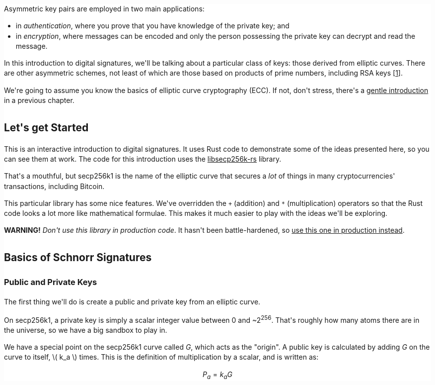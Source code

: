 Asymmetric key pairs are employed in two main applications:

- in _authentication_, where you prove that you have knowledge of the private
  key; and
- in _encryption_, where messages can be encoded and only the person possessing the private key can decrypt and read the message.

In this introduction to digital signatures, we'll be talking about a particular class of keys: those derived from
elliptic curves. There are other asymmetric schemes, not least of which are those based on products of prime numbers,
including RSA keys [[1]].

We're going to assume you know the basics of elliptic curve cryptography (ECC). If not, don't stress, there's a
[gentle introduction](/cryptography/elliptic-curves) in a previous chapter.

## Let's get Started

This is an interactive introduction to digital signatures. It uses Rust code to demonstrate some of
the ideas presented here, so you can see them at work. The code for this introduction uses the
[libsecp256k-rs](https://github.com/tari-labs/libsecp256k1) library.

That's a mouthful, but secp256k1 is the name of the elliptic curve that secures a _lot_ of things in many
cryptocurrencies' transactions, including Bitcoin.

This particular library has some nice features. We've overridden the `+` (addition) and `*` (multiplication)
operators so that the Rust code looks a lot more like mathematical formulae. This makes it much easier
to play with the ideas we'll be exploring.

**WARNING!** _Don't use this library in production code_. It hasn't been battle-hardened, so [use this one in
production instead](https://github.com/rust-bitcoin/rust-secp256k1).

## Basics of Schnorr Signatures

### Public and Private Keys

The first thing we'll do is create a public and private key from an elliptic curve.

On secp256k1, a private key is simply a scalar integer value between 0 and ~2<sup>256</sup>. That's roughly how many
atoms there are in the universe, so we have a big sandbox to play in.

We have a special point on the secp256k1 curve called _G_, which acts as the "origin". A public key is calculated by
adding _G_ on the curve to itself, \\( k_a \\) times. This is the definition of multiplication by a scalar, and is
written as:

$$
  P_a = k_a G
$$


[toc levels=4 bullet]: # " "
[1]: https://en.wikipedia.org/wiki/RSA_(cryptosystem) "Wikipedia RSA Cryptography"
[2]: https://en.wikipedia.org/wiki/Elliptic_Curve_Digital_Signature_Algorithm "Wikipedia: ECDSA"
[3]: https://github.com/lightningnetwork/lightning-rfc/blob/master/08-transport.md "BOLT #8: Encrypted and Authenticated Transport"
[4]: https://en.wikipedia.org/wiki/Man-in-the-middle_attack "Wikipedia: Man in the Middle Attack"
[5]: https://stackoverflow.com/questions/2449594/how-does-a-cryptographically-secure-random-number-generator-work "StackOverflow: How does a Cryptographically Secure Random Number Generator Work?"
[6]: https://en.wikipedia.org/wiki/Cryptographically_secure_pseudorandom_number_generator "Cryptographically Secure Pseudorandom Number Generator"
[7]: https://en.wikipedia.org/wiki/Schnorr_signature "Wikipedia: Schnorr Signature"
[8]: https://blockstream.com/2018/01/23/musig-key-aggregation-schnorr-signatures.html "Blockstream: Key Aggregation for Schnorr Signatures"
[9]: https://eprint.iacr.org/2018/068.pdf "Simple Schnorr Multi-signatures with Applications to Bitcoin"
[10]: https://eprint.iacr.org/2018/417.pdf "On the Security of Two-round Multi-signatures"